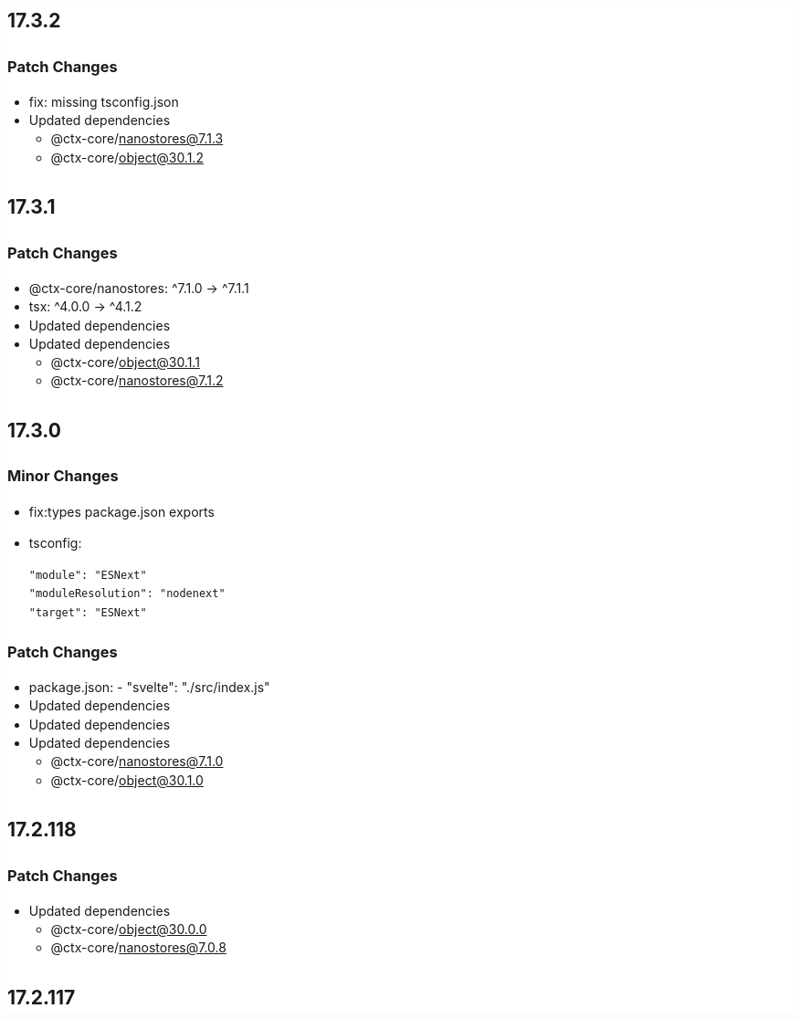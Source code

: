 ## 17.3.2

### Patch Changes

- fix: missing tsconfig.json
- Updated dependencies
  - @ctx-core/nanostores@7.1.3
  - @ctx-core/object@30.1.2

## 17.3.1

### Patch Changes

- @ctx-core/nanostores: ^7.1.0 -> ^7.1.1
- tsx: ^4.0.0 -> ^4.1.2
- Updated dependencies
- Updated dependencies
  - @ctx-core/object@30.1.1
  - @ctx-core/nanostores@7.1.2

## 17.3.0

### Minor Changes

- fix:types package.json exports
- tsconfig:

      "module": "ESNext"
      "moduleResolution": "nodenext"
      "target": "ESNext"

### Patch Changes

- package.json: - "svelte": "./src/index.js"
- Updated dependencies
- Updated dependencies
- Updated dependencies
  - @ctx-core/nanostores@7.1.0
  - @ctx-core/object@30.1.0

## 17.2.118

### Patch Changes

- Updated dependencies
  - @ctx-core/object@30.0.0
  - @ctx-core/nanostores@7.0.8

## 17.2.117
